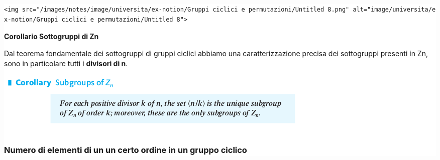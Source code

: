     <img src="/images/notes/image/universita/ex-notion/Gruppi ciclici e permutazioni/Untitled 8.png" alt="image/universita/ex-notion/Gruppi ciclici e permutazioni/Untitled 8">


**Corollario Sottogruppi di Zn**

Dal teorema fondamentale dei sottogruppi di gruppi ciclici abbiamo una caratterizzazione precisa dei sottogruppi presenti in Zn, sono in particolare tutti i **divisori di n**.

<img src="/images/notes/image/universita/ex-notion/Gruppi ciclici e permutazioni/Untitled 9.png" alt="image/universita/ex-notion/Gruppi ciclici e permutazioni/Untitled 9">

### Numero di elementi di un un certo ordine in un gruppo ciclico
